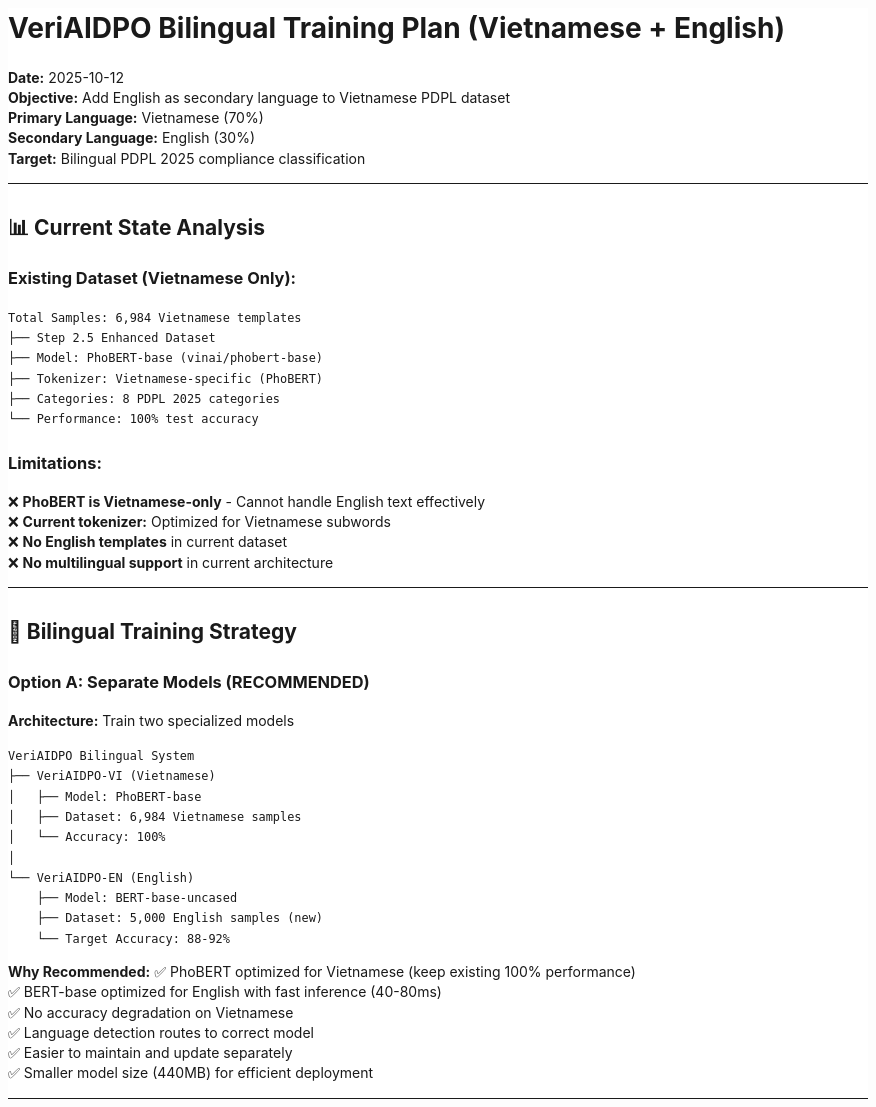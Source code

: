 # VeriAIDPO Bilingual Training Plan (Vietnamese + English)

**Date:** 2025-10-12  
**Objective:** Add English as secondary language to Vietnamese PDPL dataset  
**Primary Language:** Vietnamese (70%)  
**Secondary Language:** English (30%)  
**Target:** Bilingual PDPL 2025 compliance classification

---

## 📊 **Current State Analysis**

### **Existing Dataset (Vietnamese Only):**
```
Total Samples: 6,984 Vietnamese templates
├── Step 2.5 Enhanced Dataset
├── Model: PhoBERT-base (vinai/phobert-base)
├── Tokenizer: Vietnamese-specific (PhoBERT)
├── Categories: 8 PDPL 2025 categories
└── Performance: 100% test accuracy
```

### **Limitations:**
❌ **PhoBERT is Vietnamese-only** - Cannot handle English text effectively  
❌ **Current tokenizer:** Optimized for Vietnamese subwords  
❌ **No English templates** in current dataset  
❌ **No multilingual support** in current architecture

---

## 🎯 **Bilingual Training Strategy**

### **Option A: Separate Models (RECOMMENDED)**

**Architecture:** Train two specialized models

```
VeriAIDPO Bilingual System
├── VeriAIDPO-VI (Vietnamese)
│   ├── Model: PhoBERT-base
│   ├── Dataset: 6,984 Vietnamese samples
│   └── Accuracy: 100%
│
└── VeriAIDPO-EN (English)
    ├── Model: BERT-base-uncased
    ├── Dataset: 5,000 English samples (new)
    └── Target Accuracy: 88-92%
```

**Why Recommended:**
✅ PhoBERT optimized for Vietnamese (keep existing 100% performance)  
✅ BERT-base optimized for English with fast inference (40-80ms)  
✅ No accuracy degradation on Vietnamese  
✅ Language detection routes to correct model  
✅ Easier to maintain and update separately  
✅ Smaller model size (440MB) for efficient deployment

---
